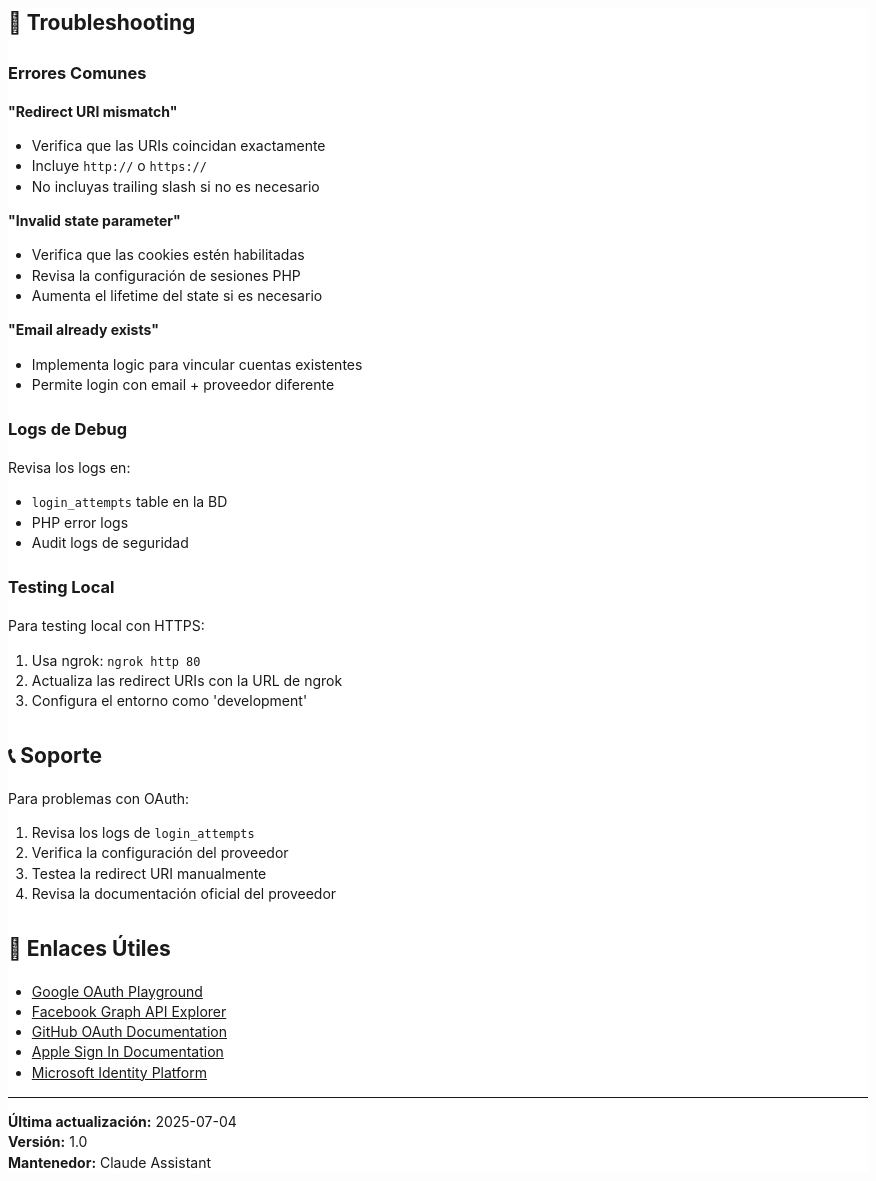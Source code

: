 ## 🐛 Troubleshooting

### Errores Comunes

**"Redirect URI mismatch"**
- Verifica que las URIs coincidan exactamente
- Incluye `http://` o `https://`
- No incluyas trailing slash si no es necesario

**"Invalid state parameter"**
- Verifica que las cookies estén habilitadas
- Revisa la configuración de sesiones PHP
- Aumenta el lifetime del state si es necesario

**"Email already exists"**
- Implementa logic para vincular cuentas existentes
- Permite login con email + proveedor diferente

### Logs de Debug

Revisa los logs en:
- `login_attempts` table en la BD
- PHP error logs
- Audit logs de seguridad

### Testing Local

Para testing local con HTTPS:
1. Usa ngrok: `ngrok http 80`
2. Actualiza las redirect URIs con la URL de ngrok
3. Configura el entorno como 'development'

## 📞 Soporte

Para problemas con OAuth:
1. Revisa los logs de `login_attempts`
2. Verifica la configuración del proveedor
3. Testea la redirect URI manualmente
4. Revisa la documentación oficial del proveedor

## 🔗 Enlaces Útiles

- [Google OAuth Playground](https://developers.google.com/oauthplayground/)
- [Facebook Graph API Explorer](https://developers.facebook.com/tools/explorer/)
- [GitHub OAuth Documentation](https://docs.github.com/en/developers/apps/building-oauth-apps)
- [Apple Sign In Documentation](https://developer.apple.com/sign-in-with-apple/)
- [Microsoft Identity Platform](https://docs.microsoft.com/en-us/azure/active-directory/develop/)

---

**Última actualización:** 2025-07-04  
**Versión:** 1.0  
**Mantenedor:** Claude Assistant